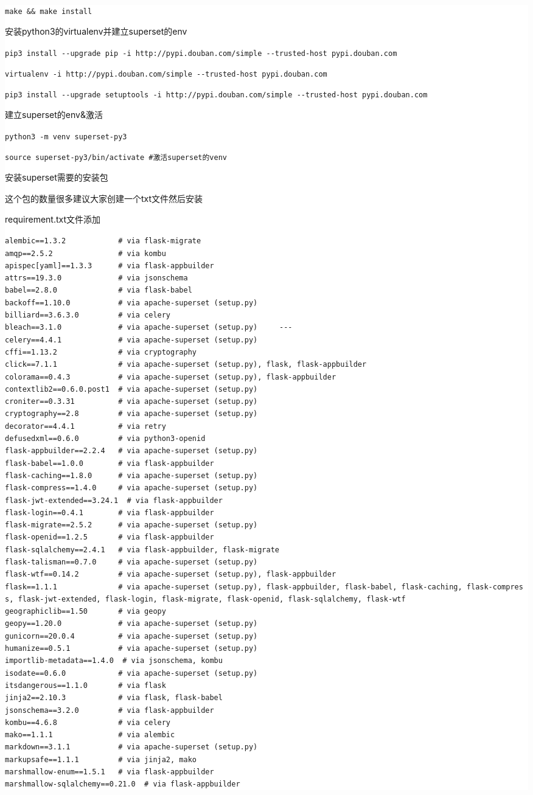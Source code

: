 `make && make install`

安装python3的virtualenv并建⽴superset的env

`pip3 install --upgrade pip -i http://pypi.douban.com/simple --trusted-host pypi.douban.com`

`virtualenv -i http://pypi.douban.com/simple --trusted-host pypi.douban.com`

`pip3 install --upgrade setuptools -i http://pypi.douban.com/simple --trusted-host pypi.douban.com`

建⽴superset的env&激活

`python3 -m venv superset-py3`

`source superset-py3/bin/activate #激活superset的venv`

安装superset需要的安装包

这个包的数量很多建议大家创建一个txt文件然后安装

requirement.txt文件添加

```
alembic==1.3.2            # via flask-migrate
amqp==2.5.2               # via kombu
apispec[yaml]==1.3.3      # via flask-appbuilder
attrs==19.3.0             # via jsonschema
babel==2.8.0              # via flask-babel
backoff==1.10.0           # via apache-superset (setup.py)
billiard==3.6.3.0         # via celery
bleach==3.1.0             # via apache-superset (setup.py)     ---
celery==4.4.1             # via apache-superset (setup.py)
cffi==1.13.2              # via cryptography
click==7.1.1              # via apache-superset (setup.py), flask, flask-appbuilder
colorama==0.4.3           # via apache-superset (setup.py), flask-appbuilder
contextlib2==0.6.0.post1  # via apache-superset (setup.py)
croniter==0.3.31          # via apache-superset (setup.py)
cryptography==2.8         # via apache-superset (setup.py)
decorator==4.4.1          # via retry
defusedxml==0.6.0         # via python3-openid
flask-appbuilder==2.2.4   # via apache-superset (setup.py)
flask-babel==1.0.0        # via flask-appbuilder
flask-caching==1.8.0      # via apache-superset (setup.py)
flask-compress==1.4.0     # via apache-superset (setup.py)
flask-jwt-extended==3.24.1  # via flask-appbuilder
flask-login==0.4.1        # via flask-appbuilder
flask-migrate==2.5.2      # via apache-superset (setup.py)
flask-openid==1.2.5       # via flask-appbuilder
flask-sqlalchemy==2.4.1   # via flask-appbuilder, flask-migrate
flask-talisman==0.7.0     # via apache-superset (setup.py)
flask-wtf==0.14.2         # via apache-superset (setup.py), flask-appbuilder
flask==1.1.1              # via apache-superset (setup.py), flask-appbuilder, flask-babel, flask-caching, flask-compress, flask-jwt-extended, flask-login, flask-migrate, flask-openid, flask-sqlalchemy, flask-wtf
geographiclib==1.50       # via geopy
geopy==1.20.0             # via apache-superset (setup.py)
gunicorn==20.0.4          # via apache-superset (setup.py)
humanize==0.5.1           # via apache-superset (setup.py)
importlib-metadata==1.4.0  # via jsonschema, kombu
isodate==0.6.0            # via apache-superset (setup.py)
itsdangerous==1.1.0       # via flask
jinja2==2.10.3            # via flask, flask-babel
jsonschema==3.2.0         # via flask-appbuilder
kombu==4.6.8              # via celery
mako==1.1.1               # via alembic
markdown==3.1.1           # via apache-superset (setup.py)
markupsafe==1.1.1         # via jinja2, mako
marshmallow-enum==1.5.1   # via flask-appbuilder
marshmallow-sqlalchemy==0.21.0  # via flask-appbuilder
```